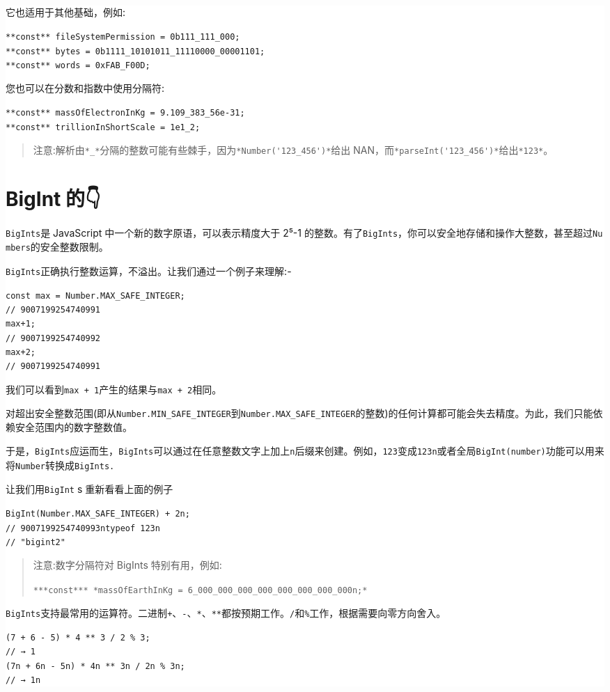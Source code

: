 它也适用于其他基础，例如:

```
**const** fileSystemPermission = 0b111_111_000;
**const** bytes = 0b1111_10101011_11110000_00001101;
**const** words = 0xFAB_F00D;
```

您也可以在分数和指数中使用分隔符:

```
**const** massOfElectronInKg = 9.109_383_56e-31;
**const** trillionInShortScale = 1e1_2;
```

> 注意:解析由`*_*`分隔的整数可能有些棘手，因为`*Number('123_456')*`给出 NAN，而`*parseInt('123_456')*`给出`*123*`。

# BigInt 的👇

`BigInts`是 JavaScript 中一个新的数字原语，可以表示精度大于 2⁵-1 的整数。有了`BigInts`，你可以安全地存储和操作大整数，甚至超过`Numbers`的安全整数限制。

`BigInts`正确执行整数运算，不溢出。让我们通过一个例子来理解:-

```
const max = Number.MAX_SAFE_INTEGER;
// 9007199254740991
max+1;
// 9007199254740992
max+2;
// 9007199254740991
```

我们可以看到`max + 1`产生的结果与`max + 2`相同。

对超出安全整数范围(即从`Number.MIN_SAFE_INTEGER`到`Number.MAX_SAFE_INTEGER`的整数)的任何计算都可能会失去精度。为此，我们只能依赖安全范围内的数字整数值。

于是，`BigInts`应运而生，`BigInts`可以通过在任意整数文字上加上`n`后缀来创建。例如，`123`变成`123n`或者全局`BigInt(number)`功能可以用来将`Number`转换成`BigInts.`

让我们用`BigInt` s 重新看看上面的例子

```
BigInt(Number.MAX_SAFE_INTEGER) + 2n;
// 9007199254740993ntypeof 123n
// "bigint2"
```

> 注意:数字分隔符对 BigInts 特别有用，例如:
> 
> `***const*** *massOfEarthInKg = 6_000_000_000_000_000_000_000_000n;*`

`BigInts`支持最常用的运算符。二进制`+`、`-`、`*`、`**`都按预期工作。`/`和`%`工作，根据需要向零方向舍入。

```
(7 + 6 - 5) * 4 ** 3 / 2 % 3;
// → 1
(7n + 6n - 5n) * 4n ** 3n / 2n % 3n;
// → 1n
```
